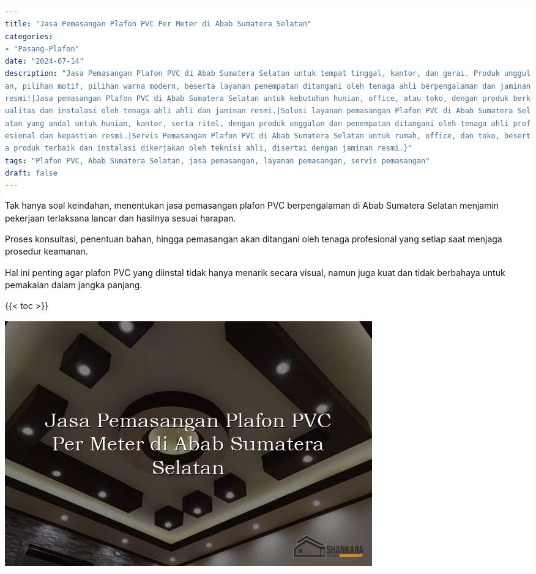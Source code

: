 ```yaml
---
title: "Jasa Pemasangan Plafon PVC Per Meter di Abab Sumatera Selatan"
categories: 
- "Pasang-Plafon"
date: "2024-07-14"
description: "Jasa Pemasangan Plafon PVC di Abab Sumatera Selatan untuk tempat tinggal, kantor, dan gerai. Produk unggulan, pilihan motif, pilihan warna modern, beserta layanan penempatan ditangani oleh tenaga ahli berpengalaman dan jaminan resmi!|Jasa pemasangan Plafon PVC di Abab Sumatera Selatan untuk kebutuhan hunian, office, atau toko, dengan produk berkualitas dan instalasi oleh tenaga ahli ahli dan jaminan resmi.|Solusi layanan pemasangan Plafon PVC di Abab Sumatera Selatan yang andal untuk hunian, kantor, serta ritel, dengan produk unggulan dan penempatan ditangani oleh tenaga ahli profesional dan kepastian resmi.|Servis Pemasangan Plafon PVC di Abab Sumatera Selatan untuk rumah, office, dan toko, beserta produk terbaik dan instalasi dikerjakan oleh teknisi ahli, disertai dengan jaminan resmi.}"
tags: "Plafon PVC, Abab Sumatera Selatan, jasa pemasangan, layanan pemasangan, servis pemasangan"
draft: false
---
```


Tak hanya soal keindahan, menentukan jasa pemasangan plafon PVC berpengalaman di Abab Sumatera Selatan menjamin pekerjaan terlaksana lancar dan hasilnya sesuai harapan.

Proses konsultasi, penentuan bahan, hingga pemasangan akan ditangani oleh tenaga profesional yang setiap saat menjaga prosedur keamanan.

Hal ini penting agar plafon PVC yang diinstal tidak hanya menarik secara visual, namun juga kuat dan tidak berbahaya untuk pemakaian dalam jangka panjang.

{{< toc >}}

![Jasa Pemasangan Plafon PVC Per Meter di Abab Sumatera Selatan](/images/Pasang-Plafon/Jasa-Pemasangan-Plafon-PVC-Per-Meter-di-Abab-Sumatera-Selatan.png)
